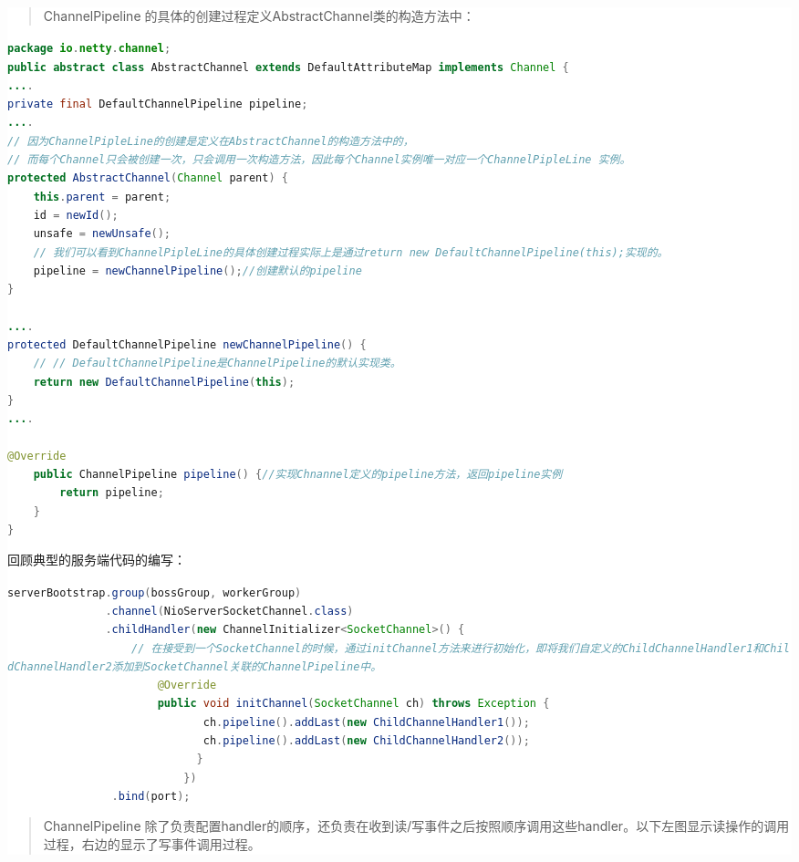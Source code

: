 >ChannelPipeline 的具体的创建过程定义AbstractChannel类的构造方法中：

```java
package io.netty.channel;
public abstract class AbstractChannel extends DefaultAttributeMap implements Channel {
....
private final DefaultChannelPipeline pipeline;
....
// 因为ChannelPipleLine的创建是定义在AbstractChannel的构造方法中的，
// 而每个Channel只会被创建一次，只会调用一次构造方法，因此每个Channel实例唯一对应一个ChannelPipleLine 实例。
protected AbstractChannel(Channel parent) {
    this.parent = parent;
    id = newId();
    unsafe = newUnsafe();
    // 我们可以看到ChannelPipleLine的具体创建过程实际上是通过return new DefaultChannelPipeline(this);实现的。
    pipeline = newChannelPipeline();//创建默认的pipeline
}

....
protected DefaultChannelPipeline newChannelPipeline() {
    // // DefaultChannelPipeline是ChannelPipeline的默认实现类。
    return new DefaultChannelPipeline(this);
}
....

@Override
    public ChannelPipeline pipeline() {//实现Chnannel定义的pipeline方法，返回pipeline实例
        return pipeline;
    }
}
```

回顾典型的服务端代码的编写：

```java
serverBootstrap.group(bossGroup, workerGroup)
               .channel(NioServerSocketChannel.class)
               .childHandler(new ChannelInitializer<SocketChannel>() {
                   // 在接受到一个SocketChannel的时候，通过initChannel方法来进行初始化，即将我们自定义的ChildChannelHandler1和ChildChannelHandler2添加到SocketChannel关联的ChannelPipeline中。
                       @Override
                       public void initChannel(SocketChannel ch) throws Exception {
                              ch.pipeline().addLast(new ChildChannelHandler1());
                              ch.pipeline().addLast(new ChildChannelHandler2());
                             }
                           })
                .bind(port);
```

>ChannelPipeline 除了负责配置handler的顺序，还负责在收到读/写事件之后按照顺序调用这些handler。以下左图显示读操作的调用过程，右边的显示了写事件调用过程。
